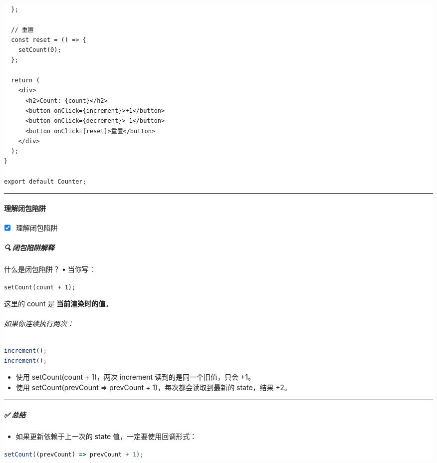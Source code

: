 ```tsx
  };

  // 重置
  const reset = () => {
    setCount(0);
  };

  return (
    <div>
      <h2>Count: {count}</h2>
      <button onClick={increment}>+1</button>
      <button onClick={decrement}>-1</button>
      <button onClick={reset}>重置</button>
    </div>
  );
}

export default Counter;
```

---

#### 理解闭包陷阱

- [x] 理解闭包陷阱

##### 🔍 闭包陷阱解释

什么是闭包陷阱？
• 当你写：

```tsx
setCount(count + 1);
```

这里的 count 是 **当前渲染时的值**。

###### 如果你连续执行两次：

```js
increment();
increment();
```

- 使用 setCount(count + 1)，两次 increment 读到的是同一个旧值，只会 +1。
- 使用 setCount(prevCount => prevCount + 1)，每次都会读取到最新的 state，结果 +2。

---

##### ✅ 总结

- 如果更新依赖于上一次的 state 值，一定要使用回调形式：

```js
setCount((prevCount) => prevCount + 1);
```
